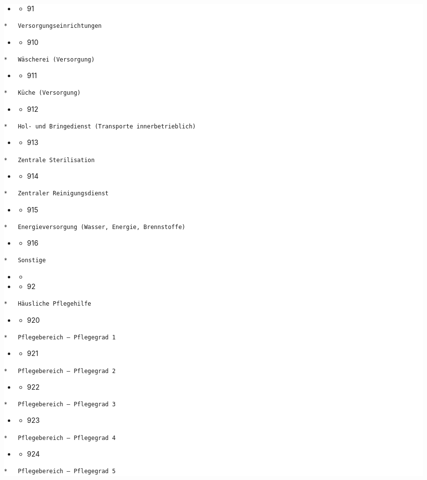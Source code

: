 *    *   91

    *   Versorgungseinrichtungen


*    *   910

    *   Wäscherei (Versorgung)


*    *   911

    *   Küche (Versorgung)


*    *   912

    *   Hol- und Bringedienst (Transporte innerbetrieblich)


*    *   913

    *   Zentrale Sterilisation


*    *   914

    *   Zentraler Reinigungsdienst


*    *   915

    *   Energieversorgung (Wasser, Energie, Brennstoffe)


*    *   916

    *   Sonstige


*    *

*    *   92

    *   Häusliche Pflegehilfe


*    *   920

    *   Pflegebereich – Pflegegrad 1


*    *   921

    *   Pflegebereich – Pflegegrad 2


*    *   922

    *   Pflegebereich – Pflegegrad 3


*    *   923

    *   Pflegebereich – Pflegegrad 4


*    *   924

    *   Pflegebereich – Pflegegrad 5
